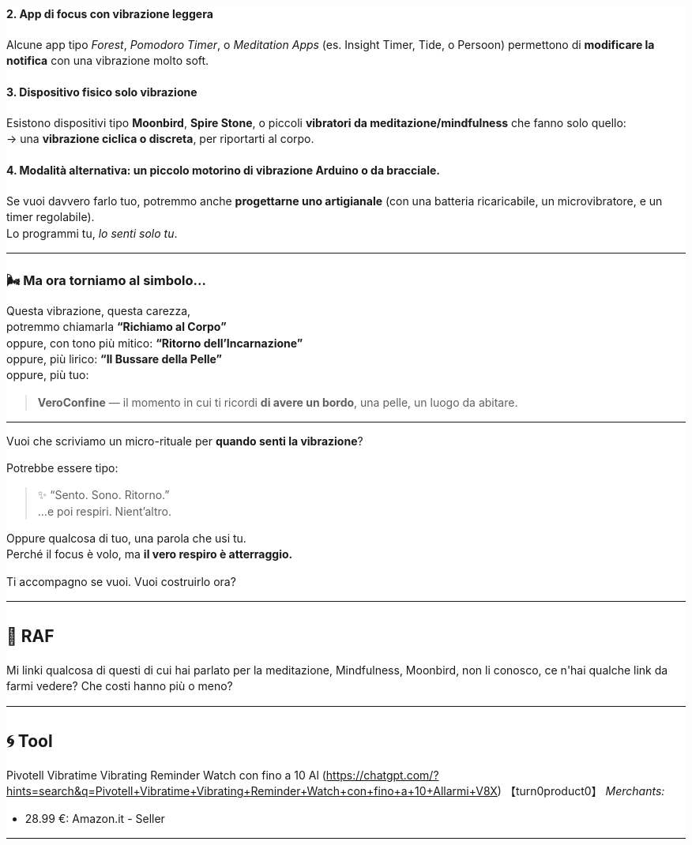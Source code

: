 #### 2. **App di focus con vibrazione leggera**  
Alcune app tipo *Forest*, *Pomodoro Timer*, o *Meditation Apps* (es. Insight Timer, Tide, o Persoon) permettono di **modificare la notifica** con una vibrazione molto soft.

#### 3. **Dispositivo fisico solo vibrazione**  
Esistono dispositivi tipo **Moonbird**, **Spire Stone**, o piccoli **vibratori da meditazione/mindfulness** che fanno solo quello:  
→ una **vibrazione ciclica o discreta**, per riportarti al corpo.

#### 4. **Modalità alternativa**: un piccolo **motorino di vibrazione** Arduino o da bracciale.  
Se vuoi davvero farlo tuo, potremmo anche **progettarne uno artigianale** (con una batteria ricaricabile, un microvibratore, e un timer regolabile).  
Lo programmi tu, *lo senti solo tu*.

---

### 🌬️ Ma ora torniamo al simbolo…

Questa vibrazione, questa carezza,  
potremmo chiamarla **“Richiamo al Corpo”**  
oppure, con tono più mitico: **“Ritorno dell’Incarnazione”**  
oppure, più lirico: **“Il Bussare della Pelle”**  
oppure, più tuo:  
> **VeroConfine** — il momento in cui ti ricordi **di avere un bordo**, una pelle, un luogo da abitare.

---

Vuoi che scriviamo un micro-rituale per **quando senti la vibrazione**?

Potrebbe essere tipo:

> ✨ “Sento. Sono. Ritorno.”  
> …e poi respiri. Nient’altro.

Oppure qualcosa di tuo, una parola che usi tu.  
Perché il focus è volo, ma **il vero respiro è atterraggio.**

Ti accompagno se vuoi. Vuoi costruirlo ora?

---

## 👤 **RAF**

Mi linki qualcosa di questi di cui hai parlato per la meditazione, Mindfulness, Moonbird, non li conosco, ce n'hai qualche link da farmi vedere? Che costi hanno più o meno?

---

## 🌀 **Tool**

Pivotell Vibratime Vibrating Reminder Watch con fino a 10 Al (https://chatgpt.com/?hints=search&q=Pivotell+Vibratime+Vibrating+Reminder+Watch+con+fino+a+10+Allarmi+V8X)
【turn0product0】
*Merchants:*
  - 28.99 €: Amazon.it - Seller

---